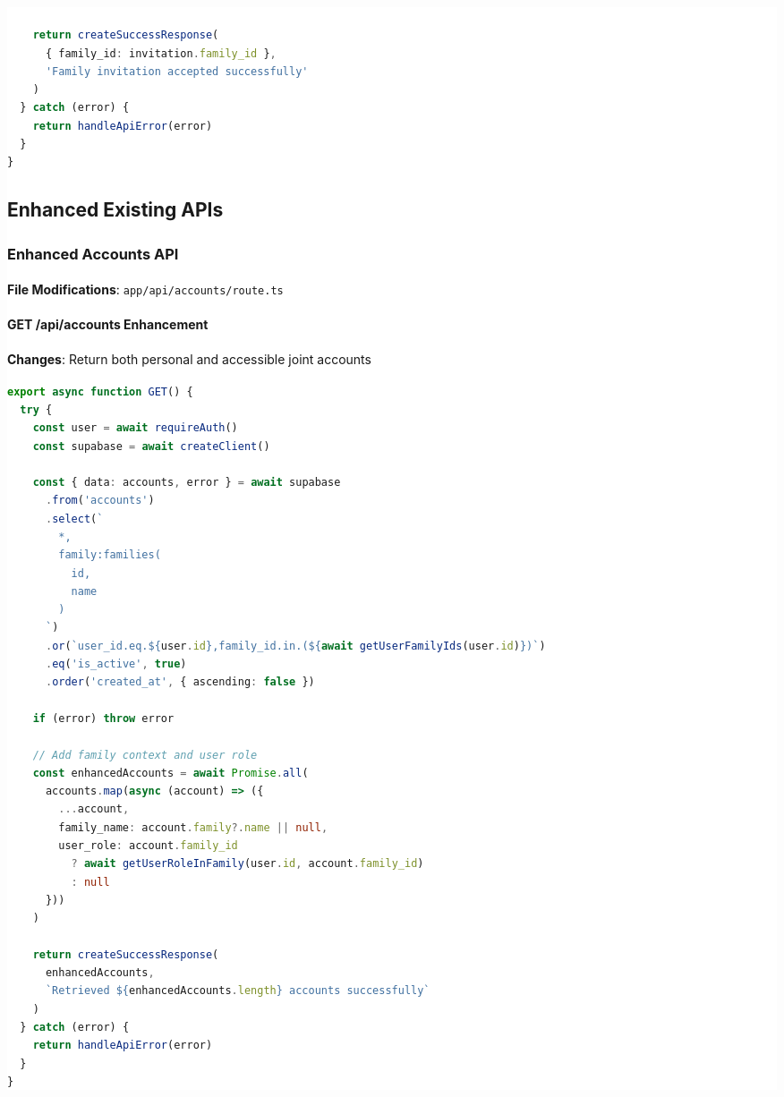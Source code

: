 ```typescript

    return createSuccessResponse(
      { family_id: invitation.family_id },
      'Family invitation accepted successfully'
    )
  } catch (error) {
    return handleApiError(error)
  }
}
```

## Enhanced Existing APIs

### Enhanced Accounts API

**File Modifications**: `app/api/accounts/route.ts`

#### GET /api/accounts Enhancement

**Changes**: Return both personal and accessible joint accounts

```typescript
export async function GET() {
  try {
    const user = await requireAuth()
    const supabase = await createClient()

    const { data: accounts, error } = await supabase
      .from('accounts')
      .select(`
        *,
        family:families(
          id,
          name
        )
      `)
      .or(`user_id.eq.${user.id},family_id.in.(${await getUserFamilyIds(user.id)})`)
      .eq('is_active', true)
      .order('created_at', { ascending: false })

    if (error) throw error

    // Add family context and user role
    const enhancedAccounts = await Promise.all(
      accounts.map(async (account) => ({
        ...account,
        family_name: account.family?.name || null,
        user_role: account.family_id 
          ? await getUserRoleInFamily(user.id, account.family_id)
          : null
      }))
    )

    return createSuccessResponse(
      enhancedAccounts,
      `Retrieved ${enhancedAccounts.length} accounts successfully`
    )
  } catch (error) {
    return handleApiError(error)
  }
}
```
